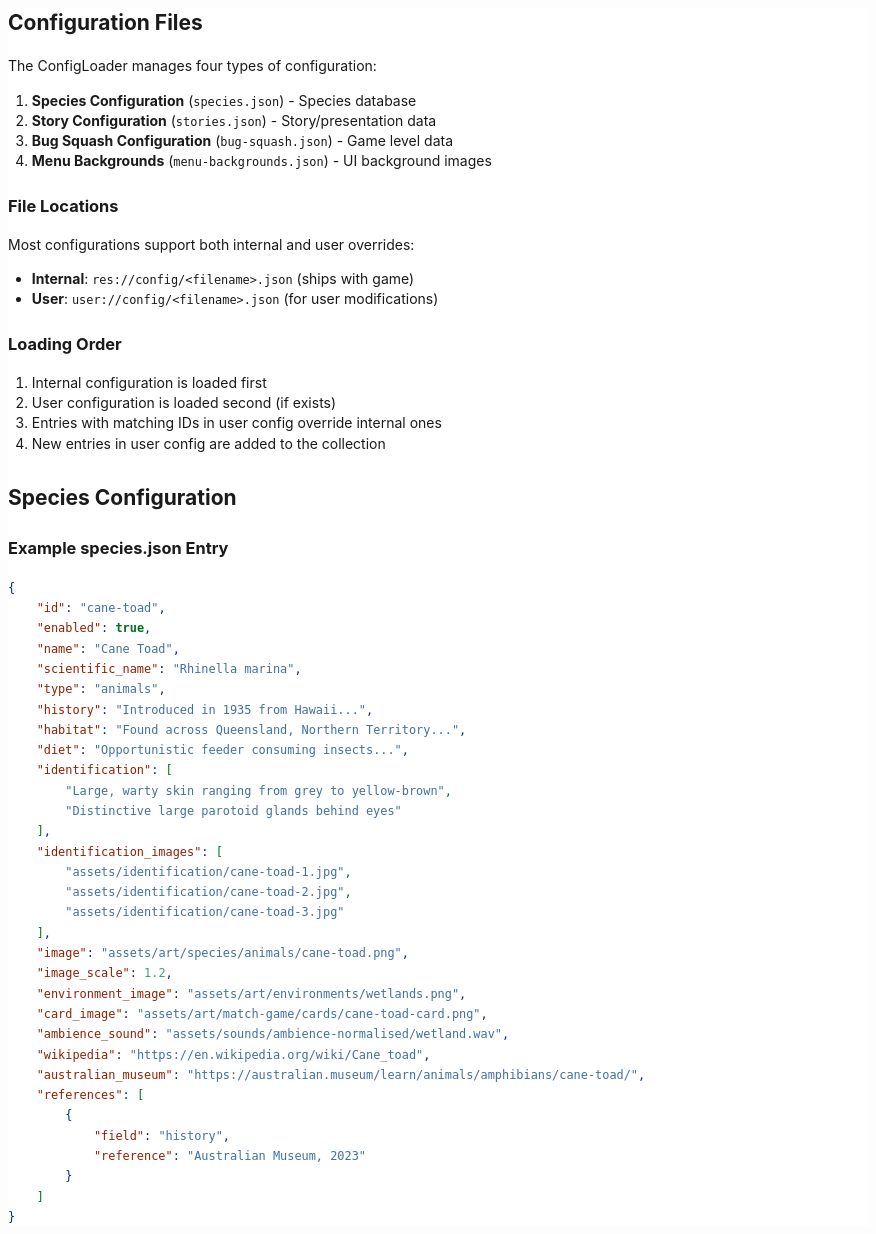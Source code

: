 ## Configuration Files

The ConfigLoader manages four types of configuration:

1. **Species Configuration** (`species.json`) - Species database
2. **Story Configuration** (`stories.json`) - Story/presentation data  
3. **Bug Squash Configuration** (`bug-squash.json`) - Game level data
4. **Menu Backgrounds** (`menu-backgrounds.json`) - UI background images

### File Locations

Most configurations support both internal and user overrides:

- **Internal**: `res://config/<filename>.json` (ships with game)
- **User**: `user://config/<filename>.json` (for user modifications)

### Loading Order

1. Internal configuration is loaded first
2. User configuration is loaded second (if exists)
3. Entries with matching IDs in user config override internal ones
4. New entries in user config are added to the collection

## Species Configuration

### Example species.json Entry

```json
{
    "id": "cane-toad",
    "enabled": true,
    "name": "Cane Toad",
    "scientific_name": "Rhinella marina",
    "type": "animals",
    "history": "Introduced in 1935 from Hawaii...",
    "habitat": "Found across Queensland, Northern Territory...",
    "diet": "Opportunistic feeder consuming insects...",
    "identification": [
        "Large, warty skin ranging from grey to yellow-brown",
        "Distinctive large parotoid glands behind eyes"
    ],
    "identification_images": [
        "assets/identification/cane-toad-1.jpg",
        "assets/identification/cane-toad-2.jpg",
        "assets/identification/cane-toad-3.jpg"
    ],
    "image": "assets/art/species/animals/cane-toad.png",
    "image_scale": 1.2,
    "environment_image": "assets/art/environments/wetlands.png",
    "card_image": "assets/art/match-game/cards/cane-toad-card.png",
    "ambience_sound": "assets/sounds/ambience-normalised/wetland.wav",
    "wikipedia": "https://en.wikipedia.org/wiki/Cane_toad",
    "australian_museum": "https://australian.museum/learn/animals/amphibians/cane-toad/",
    "references": [
        {
            "field": "history",
            "reference": "Australian Museum, 2023"
        }
    ]
}
```

